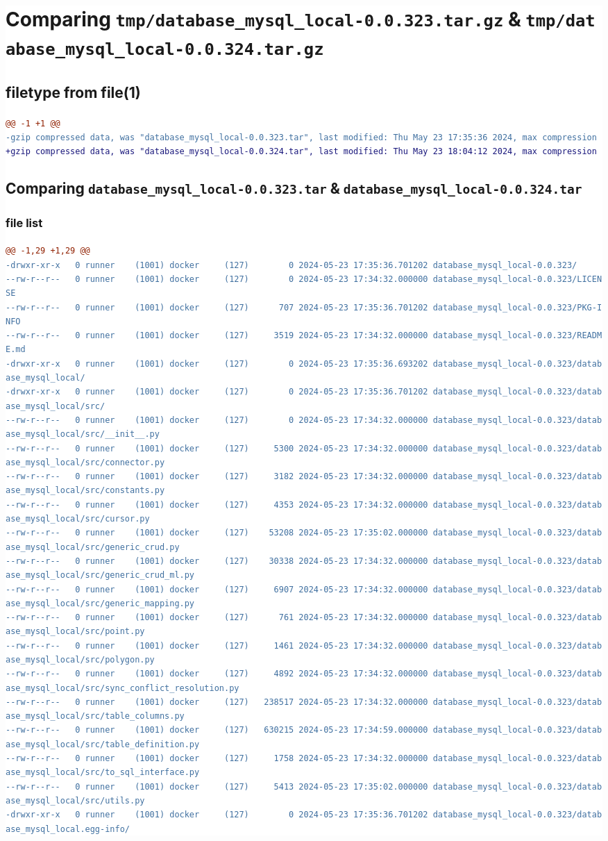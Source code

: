 # Comparing `tmp/database_mysql_local-0.0.323.tar.gz` & `tmp/database_mysql_local-0.0.324.tar.gz`

## filetype from file(1)

```diff
@@ -1 +1 @@
-gzip compressed data, was "database_mysql_local-0.0.323.tar", last modified: Thu May 23 17:35:36 2024, max compression
+gzip compressed data, was "database_mysql_local-0.0.324.tar", last modified: Thu May 23 18:04:12 2024, max compression
```

## Comparing `database_mysql_local-0.0.323.tar` & `database_mysql_local-0.0.324.tar`

### file list

```diff
@@ -1,29 +1,29 @@
-drwxr-xr-x   0 runner    (1001) docker     (127)        0 2024-05-23 17:35:36.701202 database_mysql_local-0.0.323/
--rw-r--r--   0 runner    (1001) docker     (127)        0 2024-05-23 17:34:32.000000 database_mysql_local-0.0.323/LICENSE
--rw-r--r--   0 runner    (1001) docker     (127)      707 2024-05-23 17:35:36.701202 database_mysql_local-0.0.323/PKG-INFO
--rw-r--r--   0 runner    (1001) docker     (127)     3519 2024-05-23 17:34:32.000000 database_mysql_local-0.0.323/README.md
-drwxr-xr-x   0 runner    (1001) docker     (127)        0 2024-05-23 17:35:36.693202 database_mysql_local-0.0.323/database_mysql_local/
-drwxr-xr-x   0 runner    (1001) docker     (127)        0 2024-05-23 17:35:36.701202 database_mysql_local-0.0.323/database_mysql_local/src/
--rw-r--r--   0 runner    (1001) docker     (127)        0 2024-05-23 17:34:32.000000 database_mysql_local-0.0.323/database_mysql_local/src/__init__.py
--rw-r--r--   0 runner    (1001) docker     (127)     5300 2024-05-23 17:34:32.000000 database_mysql_local-0.0.323/database_mysql_local/src/connector.py
--rw-r--r--   0 runner    (1001) docker     (127)     3182 2024-05-23 17:34:32.000000 database_mysql_local-0.0.323/database_mysql_local/src/constants.py
--rw-r--r--   0 runner    (1001) docker     (127)     4353 2024-05-23 17:34:32.000000 database_mysql_local-0.0.323/database_mysql_local/src/cursor.py
--rw-r--r--   0 runner    (1001) docker     (127)    53208 2024-05-23 17:35:02.000000 database_mysql_local-0.0.323/database_mysql_local/src/generic_crud.py
--rw-r--r--   0 runner    (1001) docker     (127)    30338 2024-05-23 17:34:32.000000 database_mysql_local-0.0.323/database_mysql_local/src/generic_crud_ml.py
--rw-r--r--   0 runner    (1001) docker     (127)     6907 2024-05-23 17:34:32.000000 database_mysql_local-0.0.323/database_mysql_local/src/generic_mapping.py
--rw-r--r--   0 runner    (1001) docker     (127)      761 2024-05-23 17:34:32.000000 database_mysql_local-0.0.323/database_mysql_local/src/point.py
--rw-r--r--   0 runner    (1001) docker     (127)     1461 2024-05-23 17:34:32.000000 database_mysql_local-0.0.323/database_mysql_local/src/polygon.py
--rw-r--r--   0 runner    (1001) docker     (127)     4892 2024-05-23 17:34:32.000000 database_mysql_local-0.0.323/database_mysql_local/src/sync_conflict_resolution.py
--rw-r--r--   0 runner    (1001) docker     (127)   238517 2024-05-23 17:34:32.000000 database_mysql_local-0.0.323/database_mysql_local/src/table_columns.py
--rw-r--r--   0 runner    (1001) docker     (127)   630215 2024-05-23 17:34:59.000000 database_mysql_local-0.0.323/database_mysql_local/src/table_definition.py
--rw-r--r--   0 runner    (1001) docker     (127)     1758 2024-05-23 17:34:32.000000 database_mysql_local-0.0.323/database_mysql_local/src/to_sql_interface.py
--rw-r--r--   0 runner    (1001) docker     (127)     5413 2024-05-23 17:35:02.000000 database_mysql_local-0.0.323/database_mysql_local/src/utils.py
-drwxr-xr-x   0 runner    (1001) docker     (127)        0 2024-05-23 17:35:36.701202 database_mysql_local-0.0.323/database_mysql_local.egg-info/
```